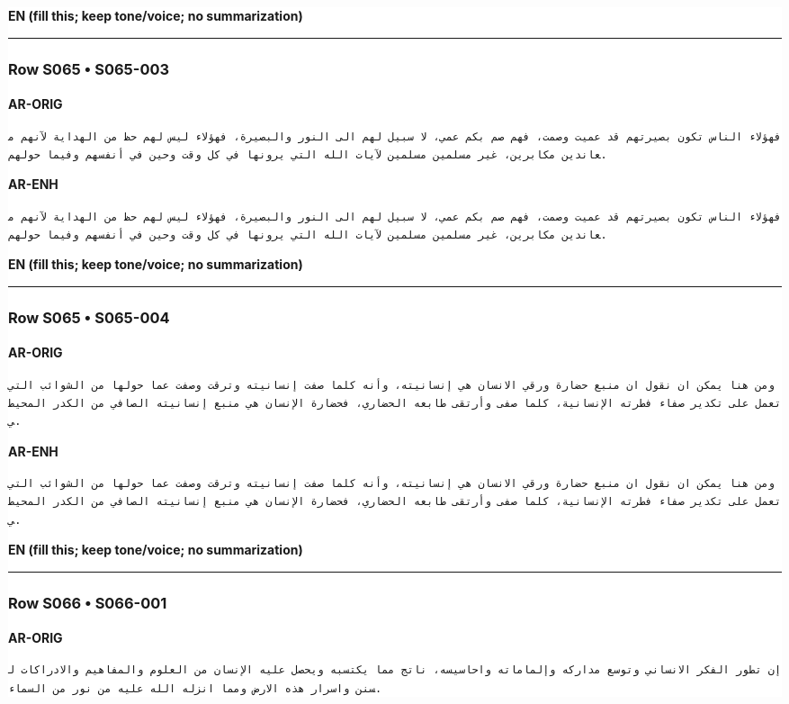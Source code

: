 **EN (fill this; keep tone/voice; no summarization)**
```en

```

---
### Row S065 • S065-003

**AR-ORIG**
```ar
فهؤلاء الناس تكون بصيرتهم قد عميت وصمت، فهم صم بكم عمي، لا سبيل لهم الى النور والبصيرة، فهؤلاء ليس لهم حظ من الهداية لآنهم معاندين مكابرين، غير مسلمين مسلمين لآيات الله التي يرونها في كل وقت وحين في أنفسهم وفيما حولهم.
```

**AR-ENH**
```ar
فهؤلاء الناس تكون بصيرتهم قد عميت وصمت، فهم صم بكم عمي، لا سبيل لهم الى النور والبصيرة، فهؤلاء ليس لهم حظ من الهداية لآنهم معاندين مكابرين، غير مسلمين مسلمين لآيات الله التي يرونها في كل وقت وحين في أنفسهم وفيما حولهم.
```

**EN (fill this; keep tone/voice; no summarization)**
```en

```

---
### Row S065 • S065-004

**AR-ORIG**
```ar
ومن هنا يمكن ان نقول ان منبع حضارة ورقي الانسان هي إنسانيته، وأنه كلما صفت إنسانيته وترقت وصفت عما حولها من الشوائب التي تعمل على تكدير صفاء فطرته الإنسانية، كلما صفى وأرتقى طابعه الحضاري، فحضارة الإنسان هي منبع إنسانيته الصافي من الكدر المحيطي.
```

**AR-ENH**
```ar
ومن هنا يمكن ان نقول ان منبع حضارة ورقي الانسان هي إنسانيته، وأنه كلما صفت إنسانيته وترقت وصفت عما حولها من الشوائب التي تعمل على تكدير صفاء فطرته الإنسانية، كلما صفى وأرتقى طابعه الحضاري، فحضارة الإنسان هي منبع إنسانيته الصافي من الكدر المحيطي.
```

**EN (fill this; keep tone/voice; no summarization)**
```en

```

---
### Row S066 • S066-001

**AR-ORIG**
```ar
إن تطور الفكر الانساني وتوسع مداركه وإلماماته واحاسيسه، ناتج مما يكتسبه ويحصل عليه الإنسان من العلوم والمفاهيم والادراكات لسنن واسرار هذه الارض ومما انزله الله عليه من نور من السماء.
```
